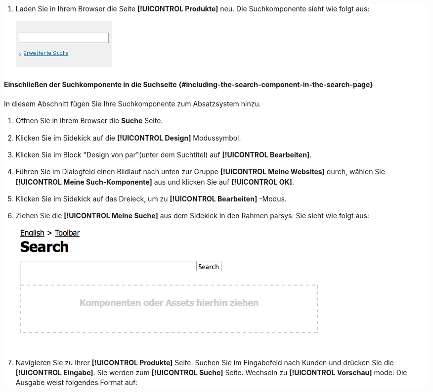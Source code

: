 1. Laden Sie in Ihrem Browser die Seite **[!UICONTROL Produkte]** neu. Die Suchkomponente sieht wie folgt aus:

   ![chlimage_1-132](assets/chlimage_1-132.png)

#### Einschließen der Suchkomponente in die Suchseite {#including-the-search-component-in-the-search-page}

In diesem Abschnitt fügen Sie Ihre Suchkomponente zum Absatzsystem hinzu.

1. Öffnen Sie in Ihrem Browser die **Suche** Seite.
1. Klicken Sie im Sidekick auf die **[!UICONTROL Design]** Modussymbol.
1. Klicken Sie im Block &quot;Design von par&quot;(unter dem Suchtitel) auf **[!UICONTROL Bearbeiten]**.
1. Führen Sie im Dialogfeld einen Bildlauf nach unten zur Gruppe **[!UICONTROL Meine Websites]** durch, wählen Sie **[!UICONTROL Meine Such-Komponente]** aus und klicken Sie auf **[!UICONTROL OK]**.
1. Klicken Sie im Sidekick auf das Dreieck, um zu **[!UICONTROL Bearbeiten]** -Modus.
1. Ziehen Sie die **[!UICONTROL Meine Suche]** aus dem Sidekick in den Rahmen parsys. Sie sieht wie folgt aus:

   ![chlimage_1-133](assets/chlimage_1-133.png)

1. Navigieren Sie zu Ihrer **[!UICONTROL Produkte]** Seite. Suchen Sie im Eingabefeld nach Kunden und drücken Sie die **[!UICONTROL Eingabe]**. Sie werden zum **[!UICONTROL Suche]** Seite. Wechseln zu **[!UICONTROL Vorschau]** mode: Die Ausgabe weist folgendes Format auf:
